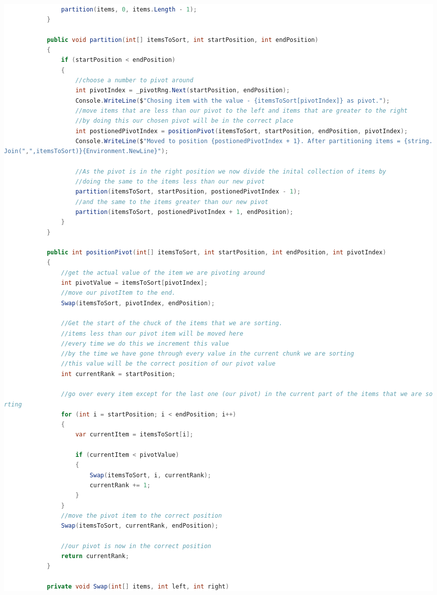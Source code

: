```C# runnable
                partition(items, 0, items.Length - 1);
            }

            public void partition(int[] itemsToSort, int startPosition, int endPosition)
            {
                if (startPosition < endPosition)
                {
                    //choose a number to pivot around
                    int pivotIndex = _pivotRng.Next(startPosition, endPosition);
                    Console.WriteLine($"Chosing item with the value - {itemsToSort[pivotIndex]} as pivot.");
                    //move items that are less than our pivot to the left and items that are greater to the right
                    //by doing this our chosen pivot will be in the correct place
                    int postionedPivotIndex = positionPivot(itemsToSort, startPosition, endPosition, pivotIndex);
                    Console.WriteLine($"Moved to position {postionedPivotIndex + 1}. After partitioning items = {string.Join(",",itemsToSort)}{Environment.NewLine}");

                    //As the pivot is in the right position we now divide the inital collection of items by
                    //doing the same to the items less than our new pivot
                    partition(itemsToSort, startPosition, postionedPivotIndex - 1);
                    //and the same to the items greater than our new pivot
                    partition(itemsToSort, postionedPivotIndex + 1, endPosition);
                }
            }

            public int positionPivot(int[] itemsToSort, int startPosition, int endPosition, int pivotIndex)
            {
                //get the actual value of the item we are pivoting around
                int pivotValue = itemsToSort[pivotIndex];
                //move our pivotItem to the end.
                Swap(itemsToSort, pivotIndex, endPosition);

                //Get the start of the chuck of the items that we are sorting.
                //items less than our pivot item will be moved here
                //every time we do this we increment this value
                //by the time we have gone through every value in the current chunk we are sorting
                //this value will be the correct position of our pivot value
                int currentRank = startPosition;

                //go over every item except for the last one (our pivot) in the current part of the items that we are sorting
                for (int i = startPosition; i < endPosition; i++)
                {
                    var currentItem = itemsToSort[i];

                    if (currentItem < pivotValue)
                    {
                        Swap(itemsToSort, i, currentRank);
                        currentRank += 1;
                    }
                }
                //move the pivot item to the correct position
                Swap(itemsToSort, currentRank, endPosition);

                //our pivot is now in the correct position
                return currentRank;
            }

            private void Swap(int[] items, int left, int right)
```